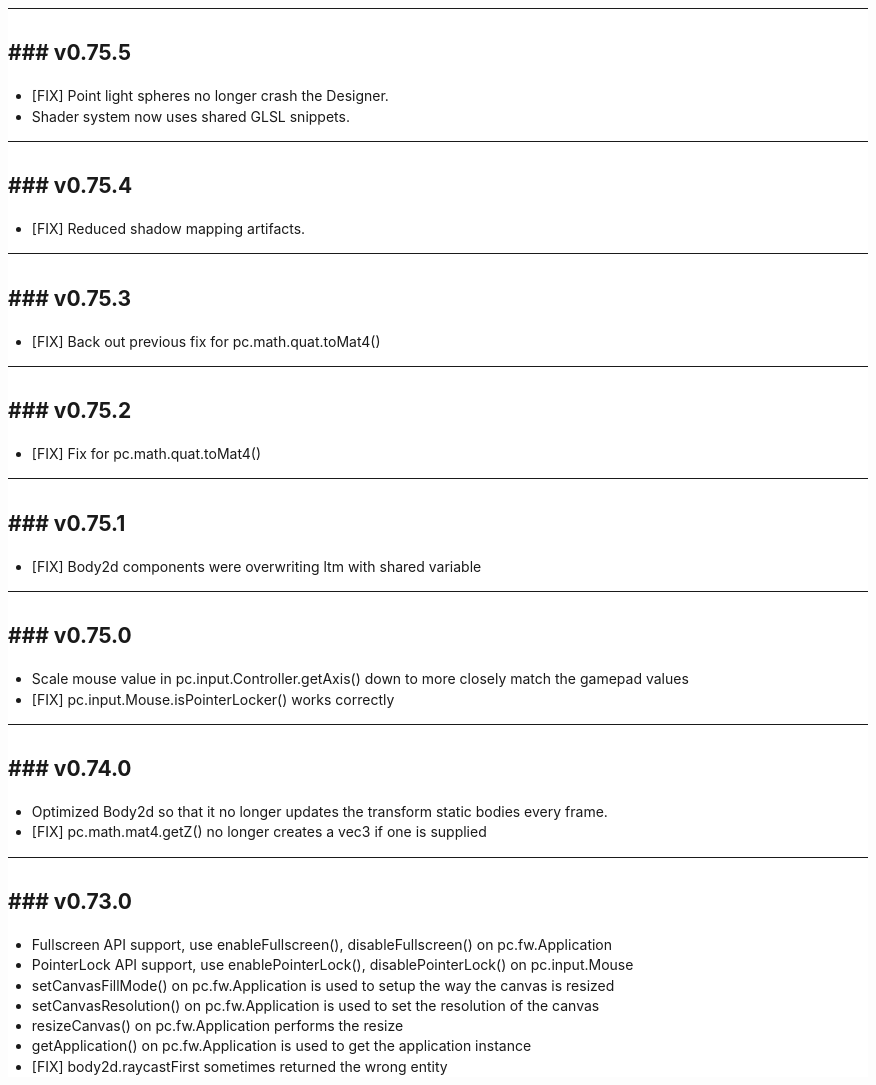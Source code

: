 -------
### v0.75.5
-------
* [FIX] Point light spheres no longer crash the Designer.
* Shader system now uses shared GLSL snippets.

-------
### v0.75.4
-------
* [FIX] Reduced shadow mapping artifacts.

-------
### v0.75.3
-------
* [FIX] Back out previous fix for pc.math.quat.toMat4()

-------
### v0.75.2
-------
* [FIX] Fix for pc.math.quat.toMat4()

-------
### v0.75.1
-------
* [FIX] Body2d components were overwriting ltm with shared variable

-------
### v0.75.0
-------
* Scale mouse value in pc.input.Controller.getAxis() down to more closely match the gamepad values
* [FIX] pc.input.Mouse.isPointerLocker() works correctly

-------
### v0.74.0
-------
* Optimized Body2d so that it no longer updates the transform static bodies every frame.
* [FIX] pc.math.mat4.getZ() no longer creates a vec3 if one is supplied

-------
### v0.73.0
-------
* Fullscreen API support, use enableFullscreen(), disableFullscreen() on pc.fw.Application
* PointerLock API support, use enablePointerLock(), disablePointerLock() on pc.input.Mouse
* setCanvasFillMode() on pc.fw.Application is used to setup the way the canvas is resized
* setCanvasResolution() on pc.fw.Application is used to set the resolution of the canvas
* resizeCanvas() on pc.fw.Application performs the resize
* getApplication() on pc.fw.Application is used to get the application instance
* [FIX] body2d.raycastFirst sometimes returned the wrong entity
